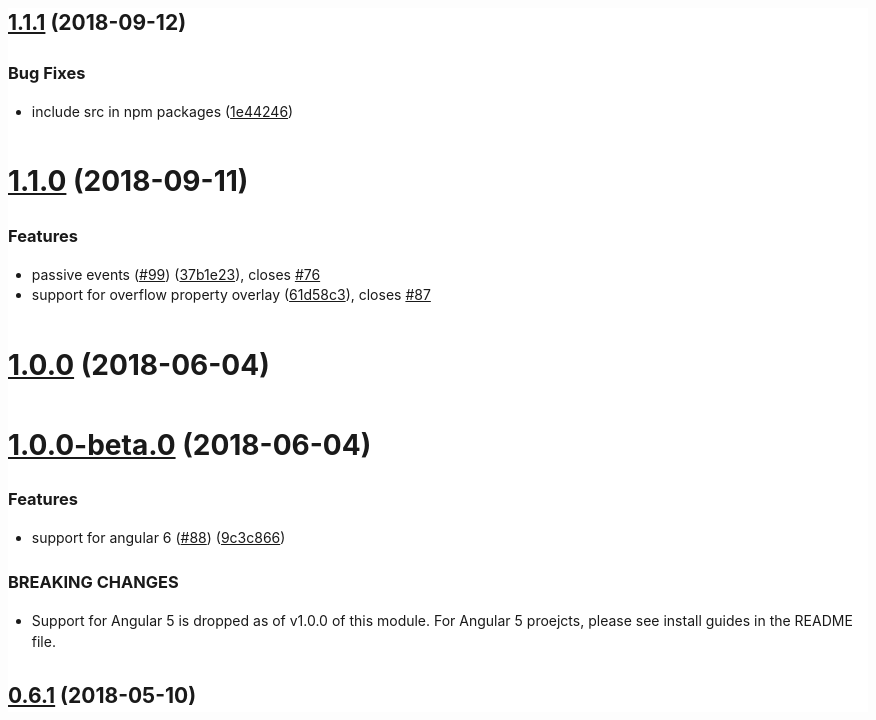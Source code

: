 

<a name="1.1.1"></a>
## [1.1.1](https://github.com/JesusTMonific/ngx-scroll-to/compare/1.1.0...1.1.1) (2018-09-12)


### Bug Fixes

* include src in npm packages ([1e44246](https://github.com/JesusTMonific/ngx-scroll-to/commit/1e44246))



<a name="1.1.0"></a>
# [1.1.0](https://github.com/JesusTMonific/ngx-scroll-to/compare/1.0.0...1.1.0) (2018-09-11)


### Features

* passive events ([#99](https://github.com/JesusTMonific/ngx-scroll-to/issues/99)) ([37b1e23](https://github.com/JesusTMonific/ngx-scroll-to/commit/37b1e23)), closes [#76](https://github.com/JesusTMonific/ngx-scroll-to/issues/76)
* support for overflow property overlay ([61d58c3](https://github.com/JesusTMonific/ngx-scroll-to/commit/61d58c3)), closes [#87](https://github.com/JesusTMonific/ngx-scroll-to/issues/87)



<a name="1.0.0"></a>
# [1.0.0](https://github.com/JesusTMonific/ngx-scroll-to/compare/1.0.0-beta.0...1.0.0) (2018-06-04)



<a name="1.0.0-beta.0"></a>
# [1.0.0-beta.0](https://github.com/JesusTMonific/ngx-scroll-to/compare/0.6.1...1.0.0-beta.0) (2018-06-04)


### Features

* support for angular 6 ([#88](https://github.com/JesusTMonific/ngx-scroll-to/issues/88)) ([9c3c866](https://github.com/JesusTMonific/ngx-scroll-to/commit/9c3c866))


### BREAKING CHANGES

* Support for Angular 5 is dropped as of v1.0.0 of this module. For Angular 5 proejcts, please see install guides in the README file.



<a name="0.6.1"></a>
## [0.6.1](https://github.com/JesusTMonific/ngx-scroll-to/compare/0.6.0...0.6.1) (2018-05-10)
